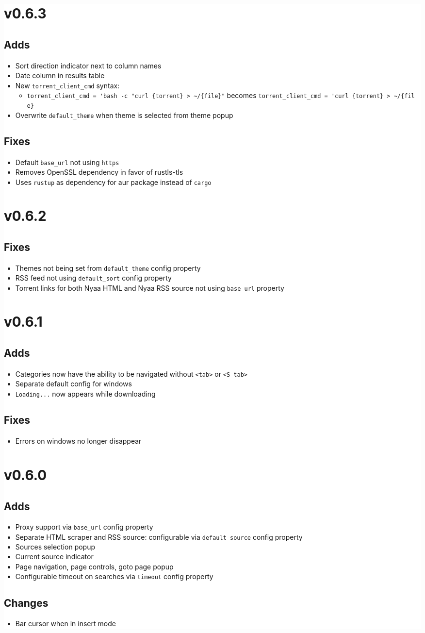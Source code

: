 
# v0.6.3
## Adds
- Sort direction indicator next to column names
- Date column in results table
- New `torrent_client_cmd` syntax:
  - `torrent_client_cmd = 'bash -c "curl {torrent} > ~/{file}"` becomes `torrent_client_cmd = 'curl {torrent} > ~/{file}`
- Overwrite `default_theme` when theme is selected from theme popup
## Fixes
- Default `base_url` not using `https`
- Removes OpenSSL dependency in favor of rustls-tls
- Uses `rustup` as dependency for aur package instead of `cargo`


# v0.6.2
## Fixes
- Themes not being set from `default_theme` config property
- RSS feed not using `default_sort` config property
- Torrent links for both Nyaa HTML and Nyaa RSS source not using `base_url` property


# v0.6.1
## Adds
- Categories now have the ability to be navigated without `<tab>` or `<S-tab>`
- Separate default config for windows
- `Loading...` now appears while downloading
## Fixes
- Errors on windows no longer disappear


# v0.6.0
## Adds
- Proxy support via `base_url` config property
- Separate HTML scraper and RSS source: configurable via `default_source` config property
- Sources selection popup
- Current source indicator
- Page navigation, page controls, goto page popup
- Configurable timeout on searches via `timeout` config property
## Changes
- Bar cursor when in insert mode
